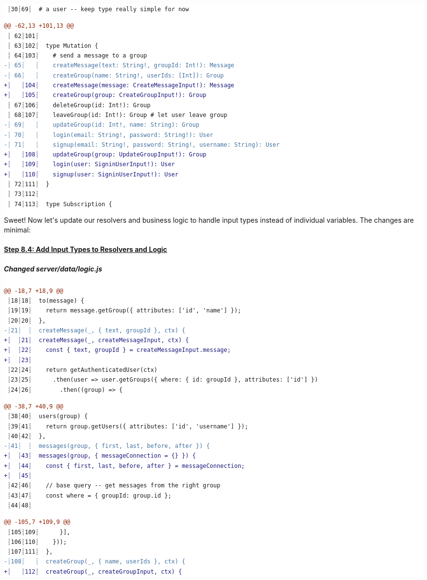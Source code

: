 ```diff
 ┊30┊69┊  # a user -- keep type really simple for now
```
```diff
@@ -62,13 +101,13 @@
 ┊ 62┊101┊
 ┊ 63┊102┊  type Mutation {
 ┊ 64┊103┊    # send a message to a group
-┊ 65┊   ┊    createMessage(text: String!, groupId: Int!): Message
-┊ 66┊   ┊    createGroup(name: String!, userIds: [Int]): Group
+┊   ┊104┊    createMessage(message: CreateMessageInput!): Message
+┊   ┊105┊    createGroup(group: CreateGroupInput!): Group
 ┊ 67┊106┊    deleteGroup(id: Int!): Group
 ┊ 68┊107┊    leaveGroup(id: Int!): Group # let user leave group
-┊ 69┊   ┊    updateGroup(id: Int!, name: String): Group
-┊ 70┊   ┊    login(email: String!, password: String!): User
-┊ 71┊   ┊    signup(email: String!, password: String!, username: String): User
+┊   ┊108┊    updateGroup(group: UpdateGroupInput!): Group
+┊   ┊109┊    login(user: SigninUserInput!): User
+┊   ┊110┊    signup(user: SigninUserInput!): User
 ┊ 72┊111┊  }
 ┊ 73┊112┊
 ┊ 74┊113┊  type Subscription {
```

[}]: #

Sweet! Now let's update our resolvers and business logic to handle input types instead of individual variables. The changes are minimal:

[{]: <helper> (diffStep 8.4)

#### [Step 8.4: Add Input Types to Resolvers and Logic](https://github.com/srtucker22/chatty/commit/60df9fa)

##### Changed server&#x2F;data&#x2F;logic.js
```diff
@@ -18,7 +18,9 @@
 ┊18┊18┊  to(message) {
 ┊19┊19┊    return message.getGroup({ attributes: ['id', 'name'] });
 ┊20┊20┊  },
-┊21┊  ┊  createMessage(_, { text, groupId }, ctx) {
+┊  ┊21┊  createMessage(_, createMessageInput, ctx) {
+┊  ┊22┊    const { text, groupId } = createMessageInput.message;
+┊  ┊23┊
 ┊22┊24┊    return getAuthenticatedUser(ctx)
 ┊23┊25┊      .then(user => user.getGroups({ where: { id: groupId }, attributes: ['id'] })
 ┊24┊26┊        .then((group) => {
```
```diff
@@ -38,7 +40,9 @@
 ┊38┊40┊  users(group) {
 ┊39┊41┊    return group.getUsers({ attributes: ['id', 'username'] });
 ┊40┊42┊  },
-┊41┊  ┊  messages(group, { first, last, before, after }) {
+┊  ┊43┊  messages(group, { messageConnection = {} }) {
+┊  ┊44┊    const { first, last, before, after } = messageConnection;
+┊  ┊45┊
 ┊42┊46┊    // base query -- get messages from the right group
 ┊43┊47┊    const where = { groupId: group.id };
 ┊44┊48┊
```
```diff
@@ -105,7 +109,9 @@
 ┊105┊109┊      }],
 ┊106┊110┊    }));
 ┊107┊111┊  },
-┊108┊   ┊  createGroup(_, { name, userIds }, ctx) {
+┊   ┊112┊  createGroup(_, createGroupInput, ctx) {
```

[//]: # (head-end)
[{]: <helper> (diffStep 8.1)
[{]: <helper> (diffStep 8.2)
[{]: <helper> (diffStep 8.3)
[{]: <helper> (diffStep 8.5 files="client/src/graphql/group.fragment.js")
[{]: <helper> (diffStep 8.5 files="client/src/graphql/group.query.js,client/src/graphql/create-group.mutation.js,client/src/graphql/group-added.subscription.js")
[{]: <helper> (diffStep 8.5 files="client/src/graphql/login.mutation.js,client/src/graphql/signup.mutation.js,client/src/graphql/create-message.mutation.js")
[{]: <helper> (diffStep 8.6)
[//]: # (foot-start)
[{]: <helper> (navStep)